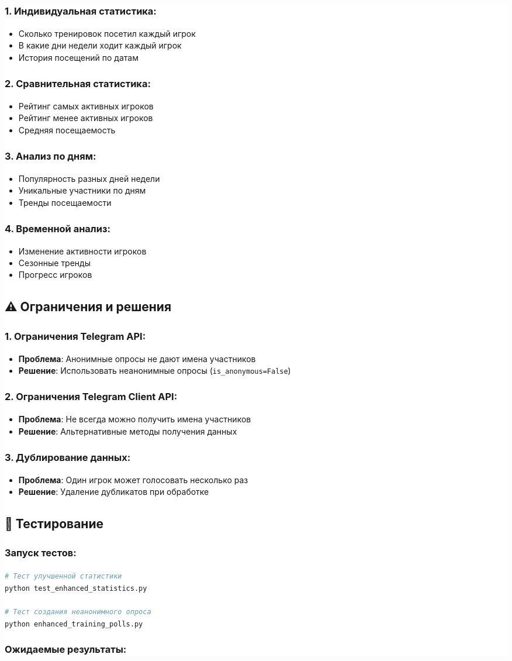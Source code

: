 ### 1. **Индивидуальная статистика:**
- Сколько тренировок посетил каждый игрок
- В какие дни недели ходит каждый игрок
- История посещений по датам

### 2. **Сравнительная статистика:**
- Рейтинг самых активных игроков
- Рейтинг менее активных игроков
- Средняя посещаемость

### 3. **Анализ по дням:**
- Популярность разных дней недели
- Уникальные участники по дням
- Тренды посещаемости

### 4. **Временной анализ:**
- Изменение активности игроков
- Сезонные тренды
- Прогресс игроков

## ⚠️ Ограничения и решения

### 1. **Ограничения Telegram API:**
- **Проблема**: Анонимные опросы не дают имена участников
- **Решение**: Использовать неанонимные опросы (`is_anonymous=False`)

### 2. **Ограничения Telegram Client API:**
- **Проблема**: Не всегда можно получить имена участников
- **Решение**: Альтернативные методы получения данных

### 3. **Дублирование данных:**
- **Проблема**: Один игрок может голосовать несколько раз
- **Решение**: Удаление дубликатов при обработке

## 🧪 Тестирование

### Запуск тестов:

```bash
# Тест улучшенной статистики
python test_enhanced_statistics.py

# Тест создания неанонимного опроса
python enhanced_training_polls.py
```

### Ожидаемые результаты:
